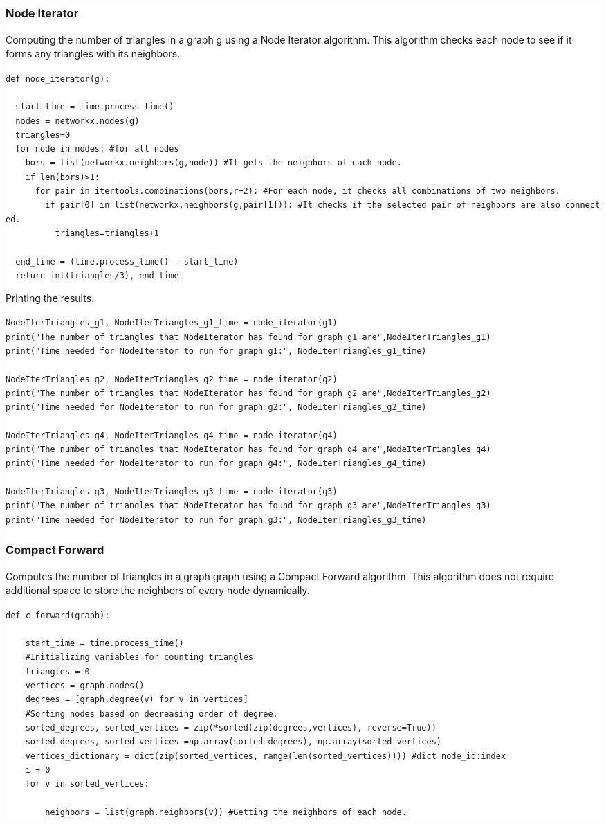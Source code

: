 ### Node Iterator

Computing the number of triangles in a graph g using a Node Iterator algorithm.
This algorithm checks each node to see if it forms any triangles with its neighbors.

```
def node_iterator(g):

  start_time = time.process_time()
  nodes = networkx.nodes(g)
  triangles=0
  for node in nodes: #for all nodes
    bors = list(networkx.neighbors(g,node)) #It gets the neighbors of each node.
    if len(bors)>1:
      for pair in itertools.combinations(bors,r=2): #For each node, it checks all combinations of two neighbors.
        if pair[0] in list(networkx.neighbors(g,pair[1])): #It checks if the selected pair of neighbors are also connected.
          triangles=triangles+1

  end_time = (time.process_time() - start_time)
  return int(triangles/3), end_time
```
Printing the results.

```
NodeIterTriangles_g1, NodeIterTriangles_g1_time = node_iterator(g1)
print("The number of triangles that NodeIterator has found for graph g1 are",NodeIterTriangles_g1)
print("Time needed for NodeIterator to run for graph g1:", NodeIterTriangles_g1_time)

NodeIterTriangles_g2, NodeIterTriangles_g2_time = node_iterator(g2)
print("The number of triangles that NodeIterator has found for graph g2 are",NodeIterTriangles_g2)
print("Time needed for NodeIterator to run for graph g2:", NodeIterTriangles_g2_time)

NodeIterTriangles_g4, NodeIterTriangles_g4_time = node_iterator(g4)
print("The number of triangles that NodeIterator has found for graph g4 are",NodeIterTriangles_g4)
print("Time needed for NodeIterator to run for graph g4:", NodeIterTriangles_g4_time)

NodeIterTriangles_g3, NodeIterTriangles_g3_time = node_iterator(g3)
print("The number of triangles that NodeIterator has found for graph g3 are",NodeIterTriangles_g3)
print("Time needed for NodeIterator to run for graph g3:", NodeIterTriangles_g3_time)
```


### Compact Forward

Computes the number of triangles in a graph graph using a Compact Forward algorithm.
This algorithm does not require additional space to store the neighbors of every node dynamically.

```
def c_forward(graph):

    start_time = time.process_time()
    #Initializing variables for counting triangles
    triangles = 0
    vertices = graph.nodes()
    degrees = [graph.degree(v) for v in vertices]
    #Sorting nodes based on decreasing order of degree.
    sorted_degrees, sorted_vertices = zip(*sorted(zip(degrees,vertices), reverse=True))
    sorted_degrees, sorted_vertices =np.array(sorted_degrees), np.array(sorted_vertices)
    vertices_dictionary = dict(zip(sorted_vertices, range(len(sorted_vertices)))) #dict node_id:index
    i = 0
    for v in sorted_vertices:

        neighbors = list(graph.neighbors(v)) #Getting the neighbors of each node.
```